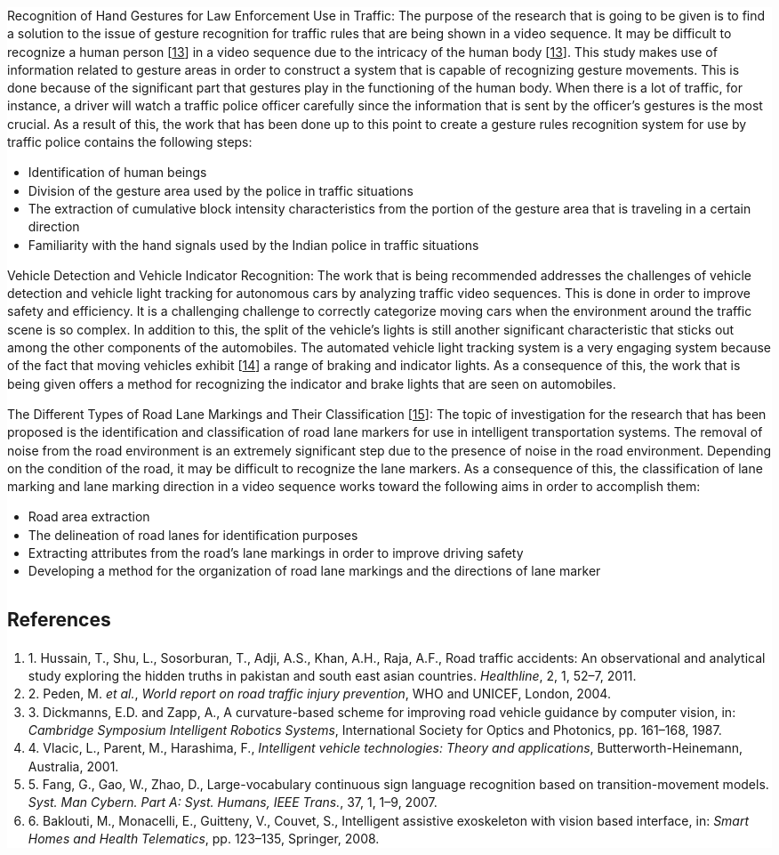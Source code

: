 Recognition of Hand Gestures for Law Enforcement Use in Traffic: The purpose of the research that is going to be given is to find a solution to the issue of gesture recognition for traffic rules that are being shown in a video sequence. It may be difficult to recognize a human person \[[13](https://learning-oreilly-com.ezproxy.christchurchcitylibraries.com/library/view/artificial-intelligence-for/9781119847465/c01.xhtml#ref13)\] in a video sequence due to the intricacy of the human body \[[13](https://learning-oreilly-com.ezproxy.christchurchcitylibraries.com/library/view/artificial-intelligence-for/9781119847465/c01.xhtml#ref13)\]. This study makes use of information related to gesture areas in order to construct a system that is capable of recognizing gesture movements. This is done because of the significant part that gestures play in the functioning of the human body. When there is a lot of traffic, for instance, a driver will watch a traffic police officer carefully since the information that is sent by the officer’s gestures is the most crucial. As a result of this, the work that has been done up to this point to create a gesture rules recognition system for use by traffic police contains the following steps:

-   Identification of human beings
-   Division of the gesture area used by the police in traffic situations
-   The extraction of cumulative block intensity characteristics from the portion of the gesture area that is traveling in a certain direction
-   Familiarity with the hand signals used by the Indian police in traffic situations

Vehicle Detection and Vehicle Indicator Recognition: The work that is being recommended addresses the challenges of vehicle detection and vehicle light tracking for autonomous cars by analyzing traffic video sequences. This is done in order to improve safety and efficiency. It is a challenging challenge to correctly categorize moving cars when the environment around the traffic scene is so complex. In addition to this, the split of the vehicle’s lights is still another significant characteristic that sticks out among the other components of the automobiles. The automated vehicle light tracking system is a very engaging system because of the fact that moving vehicles exhibit \[[14](https://learning-oreilly-com.ezproxy.christchurchcitylibraries.com/library/view/artificial-intelligence-for/9781119847465/c01.xhtml#ref14)\] a range of braking and indicator lights. As a consequence of this, the work that is being given offers a method for recognizing the indicator and brake lights that are seen on automobiles.

The Different Types of Road Lane Markings and Their Classification \[[15](https://learning-oreilly-com.ezproxy.christchurchcitylibraries.com/library/view/artificial-intelligence-for/9781119847465/c01.xhtml#ref15)\]: The topic of investigation for the research that has been proposed is the identification and classification of road lane markers for use in intelligent transportation systems. The removal of noise from the road environment is an extremely significant step due to the presence of noise in the road environment. Depending on the condition of the road, it may be difficult to recognize the lane markers. As a consequence of this, the classification of lane marking and lane marking direction in a video sequence works toward the following aims in order to accomplish them:

-   Road area extraction
-   The delineation of road lanes for identification purposes
-   Extracting attributes from the road’s lane markings in order to improve driving safety
-   Developing a method for the organization of road lane markings and the directions of lane marker

## References

1.  1\. Hussain, T., Shu, L., Sosorburan, T., Adji, A.S., Khan, A.H., Raja, A.F., Road traffic accidents: An observational and analytical study exploring the hidden truths in pakistan and south east asian countries. _Healthline_, 2, 1, 52–7, 2011.
2.  2\. Peden, M. _et al._, _World report on road traffic injury prevention_, WHO and UNICEF, London, 2004.
3.  3\. Dickmanns, E.D. and Zapp, A., A curvature-based scheme for improving road vehicle guidance by computer vision, in: _Cambridge Symposium Intelligent Robotics Systems_, International Society for Optics and Photonics, pp. 161–168, 1987.
4.  4\. Vlacic, L., Parent, M., Harashima, F., _Intelligent vehicle technologies: Theory and applications_, Butterworth-Heinemann, Australia, 2001.
5.  5\. Fang, G., Gao, W., Zhao, D., Large-vocabulary continuous sign language recognition based on transition-movement models. _Syst. Man Cybern. Part A: Syst. Humans, IEEE Trans._, 37, 1, 1–9, 2007.
6.  6\. Baklouti, M., Monacelli, E., Guitteny, V., Couvet, S., Intelligent assistive exoskeleton with vision based interface, in: _Smart Homes and Health Telematics_, pp. 123–135, Springer, 2008.